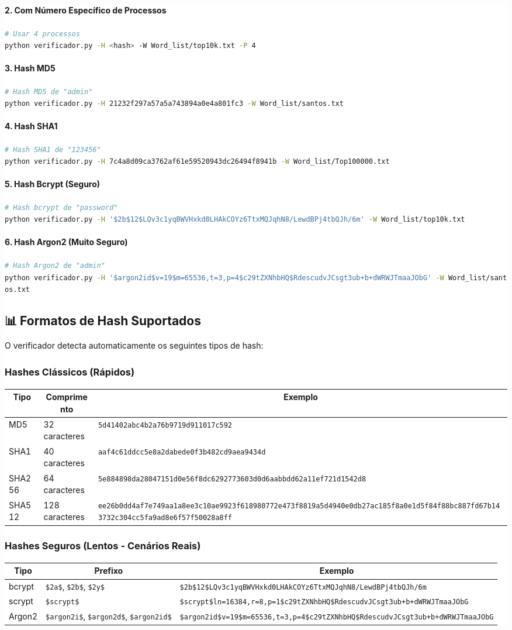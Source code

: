 #### 2. Com Número Específico de Processos
```bash
# Usar 4 processos
python verificador.py -H <hash> -W Word_list/top10k.txt -P 4
```

#### 3. Hash MD5
```bash
# Hash MD5 de "admin"
python verificador.py -H 21232f297a57a5a743894a0e4a801fc3 -W Word_list/santos.txt
```

#### 4. Hash SHA1
```bash
# Hash SHA1 de "123456"
python verificador.py -H 7c4a8d09ca3762af61e59520943dc26494f8941b -W Word_list/Top100000.txt
```

#### 5. Hash Bcrypt (Seguro)
```bash
# Hash bcrypt de "password"
python verificador.py -H '$2b$12$LQv3c1yqBWVHxkd0LHAkCOYz6TtxMQJqhN8/LewdBPj4tbQJh/6m' -W Word_list/top10k.txt
```

#### 6. Hash Argon2 (Muito Seguro)
```bash
# Hash Argon2 de "admin"
python verificador.py -H '$argon2id$v=19$m=65536,t=3,p=4$c29tZXNhbHQ$RdescudvJCsgt3ub+b+dWRWJTmaaJObG' -W Word_list/santos.txt
```

## 📊 Formatos de Hash Suportados

O verificador detecta automaticamente os seguintes tipos de hash:

### Hashes Clássicos (Rápidos)
| Tipo | Comprimento | Exemplo |
|------|-------------|---------|
| MD5 | 32 caracteres | `5d41402abc4b2a76b9719d911017c592` |
| SHA1 | 40 caracteres | `aaf4c61ddcc5e8a2dabede0f3b482cd9aea9434d` |
| SHA256 | 64 caracteres | `5e884898da28047151d0e56f8dc6292773603d0d6aabbdd62a11ef721d1542d8` |
| SHA512 | 128 caracteres | `ee26b0dd4af7e749aa1a8ee3c10ae9923f618980772e473f8819a5d4940e0db27ac185f8a0e1d5f84f88bc887fd67b143732c304cc5fa9ad8e6f57f50028a8ff` |

### Hashes Seguros (Lentos - Cenários Reais)
| Tipo | Prefixo | Exemplo |
|------|---------|---------|
| bcrypt | `$2a$`, `$2b$`, `$2y$` | `$2b$12$LQv3c1yqBWVHxkd0LHAkCOYz6TtxMQJqhN8/LewdBPj4tbQJh/6m` |
| scrypt | `$scrypt$` | `$scrypt$ln=16384,r=8,p=1$c29tZXNhbHQ$RdescudvJCsgt3ub+b+dWRWJTmaaJObG` |
| Argon2 | `$argon2i$`, `$argon2d$`, `$argon2id$` | `$argon2id$v=19$m=65536,t=3,p=4$c29tZXNhbHQ$RdescudvJCsgt3ub+b+dWRWJTmaaJObG` |
